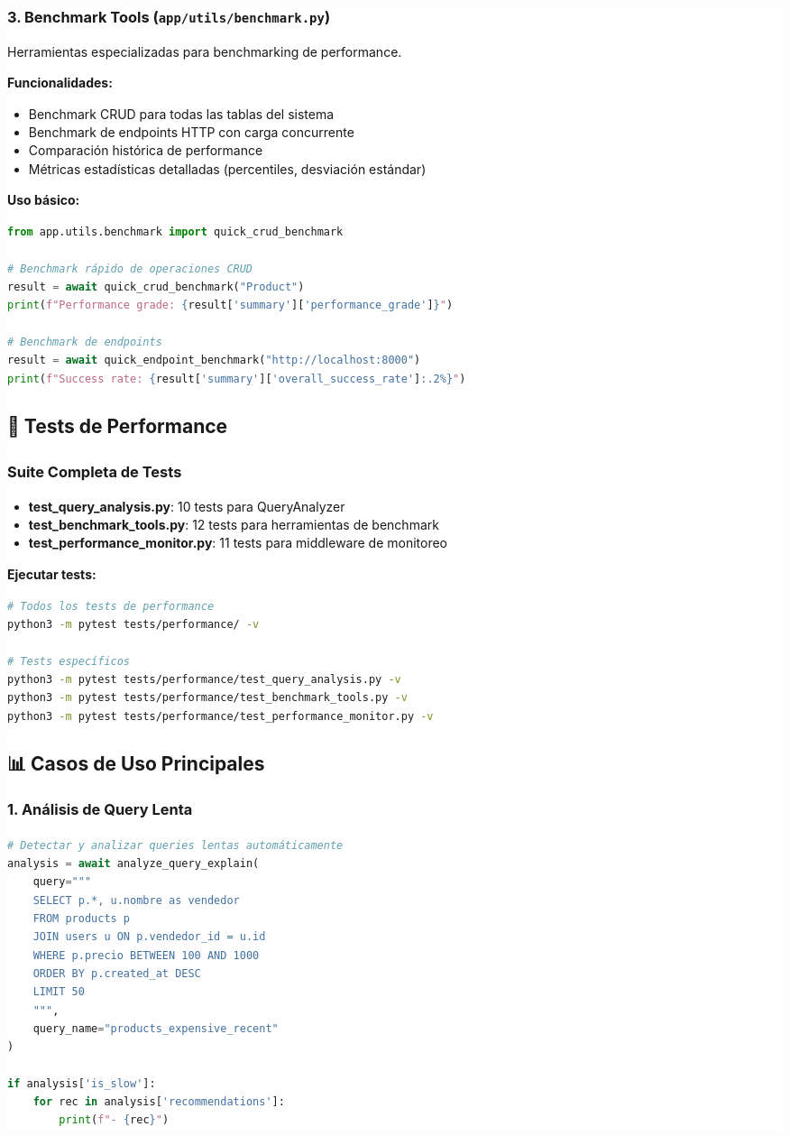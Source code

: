 ### 3. Benchmark Tools (`app/utils/benchmark.py`)
Herramientas especializadas para benchmarking de performance.

**Funcionalidades:**
- Benchmark CRUD para todas las tablas del sistema
- Benchmark de endpoints HTTP con carga concurrente
- Comparación histórica de performance
- Métricas estadísticas detalladas (percentiles, desviación estándar)

**Uso básico:**
```python
from app.utils.benchmark import quick_crud_benchmark

# Benchmark rápido de operaciones CRUD
result = await quick_crud_benchmark("Product")
print(f"Performance grade: {result['summary']['performance_grade']}")

# Benchmark de endpoints
result = await quick_endpoint_benchmark("http://localhost:8000")
print(f"Success rate: {result['summary']['overall_success_rate']:.2%}")
```

## 🧪 Tests de Performance

### Suite Completa de Tests
- **test_query_analysis.py**: 10 tests para QueryAnalyzer
- **test_benchmark_tools.py**: 12 tests para herramientas de benchmark  
- **test_performance_monitor.py**: 11 tests para middleware de monitoreo

**Ejecutar tests:**
```bash
# Todos los tests de performance
python3 -m pytest tests/performance/ -v

# Tests específicos
python3 -m pytest tests/performance/test_query_analysis.py -v
python3 -m pytest tests/performance/test_benchmark_tools.py -v
python3 -m pytest tests/performance/test_performance_monitor.py -v
```

## 📊 Casos de Uso Principales

### 1. Análisis de Query Lenta
```python
# Detectar y analizar queries lentas automáticamente
analysis = await analyze_query_explain(
    query="""
    SELECT p.*, u.nombre as vendedor
    FROM products p 
    JOIN users u ON p.vendedor_id = u.id 
    WHERE p.precio BETWEEN 100 AND 1000
    ORDER BY p.created_at DESC
    LIMIT 50
    """,
    query_name="products_expensive_recent"
)

if analysis['is_slow']:
    for rec in analysis['recommendations']:
        print(f"- {rec}")
```
